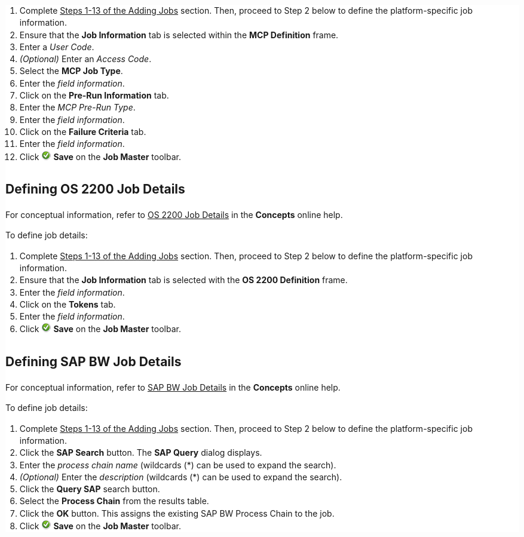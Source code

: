 1. Complete [Steps 1-13 of the Adding Jobs](Adding-Jobs.md) section.
    Then, proceed to Step 2 below to define the platform-specific
    job information.
2. Ensure that the **Job Information** tab is selected within the **MCP
    Definition** frame.
3. Enter a *User Code*.
4. *(Optional)* Enter an *Access Code*.
5. Select the **MCP Job Type**.
6. Enter the *field information*.
7. Click on the **Pre-Run Information** tab.
8. Enter the *MCP Pre-Run Type*.
9. Enter the *field information*.
10. Click on the **Failure Criteria** tab.
11. Enter the *field information*.
12. Click ![Save     icon](../../../Resources/Images/EM/EMsave.png "Save icon") **Save**
    on the **Job Master** toolbar.

## Defining OS 2200 Job Details

For conceptual information, refer to [OS 2200 Job Details](../../../job-types/os-2200.md) in
the **Concepts** online help.

To define job details:

1. Complete [Steps 1-13 of the Adding Jobs](Adding-Jobs.md) section.
    Then, proceed to Step 2 below to define the platform-specific
    job information.
2. Ensure that the **Job Information** tab is selected with the **OS
    2200 Definition** frame.
3. Enter the *field information*.
4. Click on the **Tokens** tab.
5. Enter the *field information*.
6. Click ![Save     icon](../../../Resources/Images/EM/EMsave.png "Save icon") **Save**
    on the **Job Master** toolbar.

## Defining SAP BW Job Details

For conceptual information, refer to [SAP BW Job Details](../../../job-types/sap-bw.md) in
the **Concepts** online help.

To define job details:

1. Complete [Steps 1-13 of the Adding Jobs](Adding-Jobs.md) section.
    Then, proceed to Step 2 below to define the platform-specific
    job information.
2. Click the **SAP Search** button. The **SAP Query** dialog displays.
3. Enter the *process chain name* (wildcards (\*) can be used to expand
    the search).
4. *(Optional)* Enter the *description* (wildcards (\*)
    can be used to expand the search).
5. Click the **Query SAP** search button.
6. Select the **Process Chain** from the results table.
7. Click the **OK** button. This assigns the existing SAP BW Process
    Chain to the job.
8. Click ![Save     icon](../../../Resources/Images/EM/EMsave.png "Save icon") **Save**
    on the **Job Master** toolbar.
